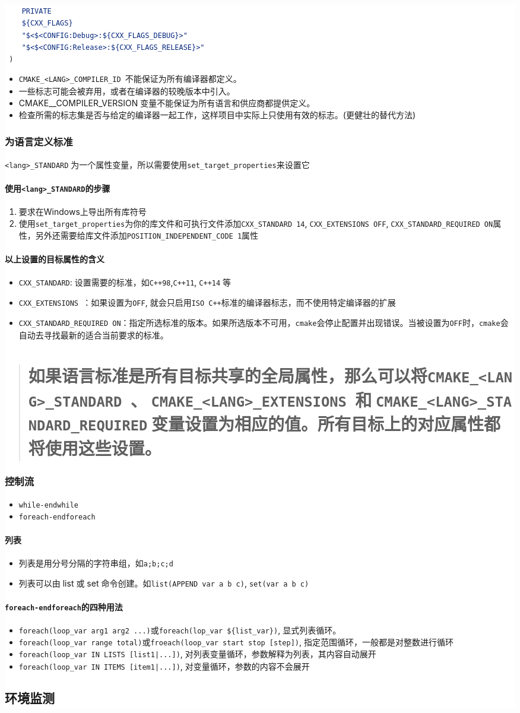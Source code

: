 ```cmake
	PRIVATE
 	${CXX_FLAGS}
	"$<$<CONFIG:Debug>:${CXX_FLAGS_DEBUG}>"
 	"$<$<CONFIG:Release>:${CXX_FLAGS_RELEASE}>"
 )

```



- `CMAKE_<LANG>_COMPILER_ID `不能保证为所有编译器都定义。
- 一些标志可能会被弃用，或者在编译器的较晚版本中引入。
- CMAKE_<LANG>_COMPILER_VERSION 变量不能保证为所有语言和供应商都提供定义。
- 检查所需的标志集是否与给定的编译器一起工作，这样项目中实际上只使用有效的标志。(更健壮的替代方法)

### 为语言定义标准

`<lang>_STANDARD` 为一个属性变量，所以需要使用`set_target_properties`来设置它

#### 使用`<lang>_STANDARD`的步骤

1. 要求在Windows上导出所有库符号
2. 使用`set_target_properties`为你的库文件和可执行文件添加`CXX_STANDARD 14`, `CXX_EXTENSIONS OFF`, `CXX_STANDARD_REQUIRED ON`属性，另外还需要给库文件添加`POSITION_INDEPENDENT_CODE 1`属性

#### 以上设置的目标属性的含义

- `CXX_STANDARD`: 设置需要的标准，如`C++98`,`C++11`, `C++14` 等

- `CXX_EXTENSIONS `：如果设置为`OFF`, 就会只启用`ISO C++`标准的编译器标志，而不使用特定编译器的扩展

- `CXX_STANDARD_REQUIRED ON`：指定所选标准的版本。如果所选版本不可用，`cmake`会停止配置并出现错误。当被设置为`OFF`时，`cmake`会自动去寻找最新的适合当前要求的标准。

> # 如果语言标准是所有目标共享的全局属性，那么可以将`CMAKE_<LANG>_STANDARD `、 `CMAKE_<LANG>_EXTENSIONS `和 `CMAKE_<LANG>_STANDARD_REQUIRED` 变量设置为相应的值。所有目标上的对应属性都将使用这些设置。

### 控制流

- `while-endwhile`
- `foreach-endforeach`

#### 列表

- 列表是用分号分隔的字符串组，如`a;b;c;d`

- 列表可以由 list 或 set 命令创建。如`list(APPEND var a b c)`, `set(var a b c)`

#### `foreach-endforeach`的四种用法

- `foreach(loop_var arg1 arg2 ...)`或`foreach(lop_var ${list_var})`, 显式列表循环。
- `foreach(loop_var range total)`或`froeach(loop_var start stop [step])`, 指定范围循环，一般都是对整数进行循环
- `foreach(loop_var IN LISTS [list1|...])`, 对列表变量循环，参数解释为列表，其内容自动展开
- `foreach(loop_var IN ITEMS [item1|...])`, 对变量循环，参数的内容不会展开

## 环境监测
